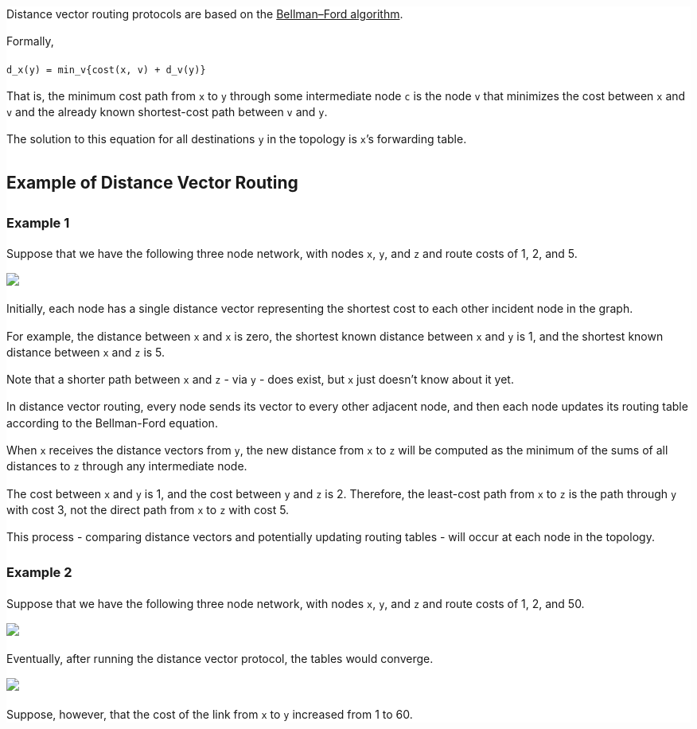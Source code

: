 Distance vector routing protocols are based on the [Bellman–Ford algorithm](https://en.wikipedia.org/wiki/Bellman%E2%80%93Ford_algorithm#Algorithm).

Formally,

```
d_x(y) = min_v{cost(x, v) + d_v(y)}
```

That is, the minimum cost path from `x` to `y` through some intermediate node `c` is the node `v` that minimizes the cost between `x` and `v` and the already known shortest-cost path between `v` and `y`.

The solution to this equation for all destinations `y` in the topology is `x`’s forwarding table.

## Example of Distance Vector Routing
### Example 1
Suppose that we have the following three node network, with nodes `x`, `y`, and `z` and route costs of 1, 2, and 5.

![](https://omscs-notes.s3.us-east-2.amazonaws.com/CD2C0B11-C177-48A4-8C02-005020DD1BD1.png)

Initially, each node has a single distance vector representing the shortest cost to each other incident node in the graph.

For example, the distance between `x` and `x` is zero, the shortest known distance between `x` and `y` is 1, and the shortest known distance between `x` and `z` is 5.

Note that a shorter path between `x` and `z` - via `y` - does exist, but `x` just doesn’t know about it yet.

In distance vector routing, every node sends its vector to every other adjacent node, and then each node updates its routing table according to the Bellman-Ford equation.

When `x` receives the distance vectors from `y`, the new distance from `x` to `z` will be computed as the minimum of the sums of all distances to `z` through any intermediate node.

The cost between `x` and `y` is 1, and the cost between `y` and `z` is 2. Therefore, the least-cost path from `x` to `z` is the path through `y` with cost 3, not the direct path from `x` to `z` with cost 5.

This process - comparing distance vectors and potentially updating routing tables - will occur at each node in the topology.

### Example 2
Suppose that we have the following three node network, with nodes `x`, `y`, and `z` and route costs of 1, 2, and 50.

![](https://omscs-notes.s3.us-east-2.amazonaws.com/84BF45E8-239B-4F34-8C5F-E335E5072833.png)

Eventually, after running the distance vector protocol, the tables would converge.

![](https://omscs-notes.s3.us-east-2.amazonaws.com/7DE3551E-F064-42F8-B833-E3D0DCC9A9EB.png)

Suppose, however, that the cost of the link from `x` to `y` increased from 1 to 60.
